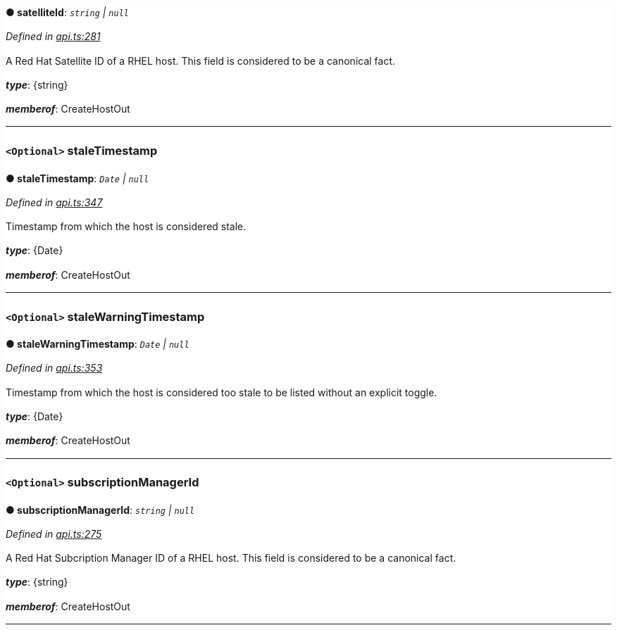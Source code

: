 **● satelliteId**: *`string` \| `null`*

*Defined in [api.ts:281](https://github.com/RedHatInsights/javascript-clients/blob/master/packages/host-inventory/api.ts#L281)*

A Red Hat Satellite ID of a RHEL host. This field is considered to be a canonical fact.

*__type__*: {string}

*__memberof__*: CreateHostOut

___
<a id="staletimestamp"></a>

### `<Optional>` staleTimestamp

**● staleTimestamp**: *`Date` \| `null`*

*Defined in [api.ts:347](https://github.com/RedHatInsights/javascript-clients/blob/master/packages/host-inventory/api.ts#L347)*

Timestamp from which the host is considered stale.

*__type__*: {Date}

*__memberof__*: CreateHostOut

___
<a id="stalewarningtimestamp"></a>

### `<Optional>` staleWarningTimestamp

**● staleWarningTimestamp**: *`Date` \| `null`*

*Defined in [api.ts:353](https://github.com/RedHatInsights/javascript-clients/blob/master/packages/host-inventory/api.ts#L353)*

Timestamp from which the host is considered too stale to be listed without an explicit toggle.

*__type__*: {Date}

*__memberof__*: CreateHostOut

___
<a id="subscriptionmanagerid"></a>

### `<Optional>` subscriptionManagerId

**● subscriptionManagerId**: *`string` \| `null`*

*Defined in [api.ts:275](https://github.com/RedHatInsights/javascript-clients/blob/master/packages/host-inventory/api.ts#L275)*

A Red Hat Subcription Manager ID of a RHEL host. This field is considered to be a canonical fact.

*__type__*: {string}

*__memberof__*: CreateHostOut

___
<a id="tags"></a>
